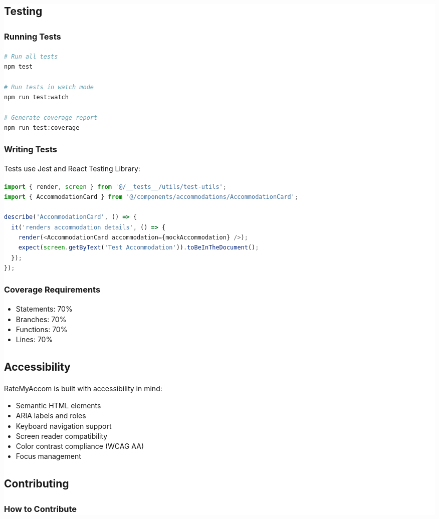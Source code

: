 ## Testing

### Running Tests

```bash
# Run all tests
npm test

# Run tests in watch mode
npm run test:watch

# Generate coverage report
npm run test:coverage
```

### Writing Tests

Tests use Jest and React Testing Library:

```typescript
import { render, screen } from '@/__tests__/utils/test-utils';
import { AccommodationCard } from '@/components/accommodations/AccommodationCard';

describe('AccommodationCard', () => {
  it('renders accommodation details', () => {
    render(<AccommodationCard accommodation={mockAccommodation} />);
    expect(screen.getByText('Test Accommodation')).toBeInTheDocument();
  });
});
```

### Coverage Requirements

- Statements: 70%
- Branches: 70%
- Functions: 70%
- Lines: 70%

## Accessibility

RateMyAccom is built with accessibility in mind:

- Semantic HTML elements
- ARIA labels and roles
- Keyboard navigation support
- Screen reader compatibility
- Color contrast compliance (WCAG AA)
- Focus management

## Contributing

### How to Contribute
